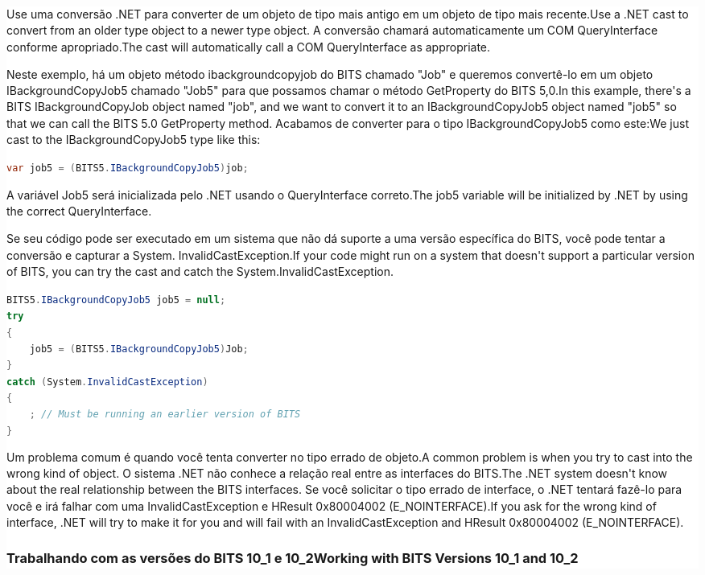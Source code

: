 <span data-ttu-id="0b283-198">Use uma conversão .NET para converter de um objeto de tipo mais antigo em um objeto de tipo mais recente.</span><span class="sxs-lookup"><span data-stu-id="0b283-198">Use a .NET cast to convert from an older type object to a newer type object.</span></span> <span data-ttu-id="0b283-199">A conversão chamará automaticamente um COM QueryInterface conforme apropriado.</span><span class="sxs-lookup"><span data-stu-id="0b283-199">The cast will automatically call a COM QueryInterface as appropriate.</span></span> 

<span data-ttu-id="0b283-200">Neste exemplo, há um objeto método ibackgroundcopyjob do BITS chamado "Job" e queremos convertê-lo em um objeto IBackgroundCopyJob5 chamado "Job5" para que possamos chamar o método GetProperty do BITS 5,0.</span><span class="sxs-lookup"><span data-stu-id="0b283-200">In this example, there's a BITS IBackgroundCopyJob object named "job", and we want to convert it to an IBackgroundCopyJob5 object named "job5" so that we can call the BITS 5.0 GetProperty method.</span></span> <span data-ttu-id="0b283-201">Acabamos de converter para o tipo IBackgroundCopyJob5 como este:</span><span class="sxs-lookup"><span data-stu-id="0b283-201">We just cast to the IBackgroundCopyJob5 type like this:</span></span>

```csharp
var job5 = (BITS5.IBackgroundCopyJob5)job;
```

<span data-ttu-id="0b283-202">A variável Job5 será inicializada pelo .NET usando o QueryInterface correto.</span><span class="sxs-lookup"><span data-stu-id="0b283-202">The job5 variable will be initialized by .NET by using the correct QueryInterface.</span></span> 

<span data-ttu-id="0b283-203">Se seu código pode ser executado em um sistema que não dá suporte a uma versão específica do BITS, você pode tentar a conversão e capturar a System. InvalidCastException.</span><span class="sxs-lookup"><span data-stu-id="0b283-203">If your code might run on a system that doesn't support a particular version of BITS, you can try the cast and catch the System.InvalidCastException.</span></span> 

```csharp
BITS5.IBackgroundCopyJob5 job5 = null;
try
{
    job5 = (BITS5.IBackgroundCopyJob5)Job;
}
catch (System.InvalidCastException)
{
    ; // Must be running an earlier version of BITS
}
```

<span data-ttu-id="0b283-204">Um problema comum é quando você tenta converter no tipo errado de objeto.</span><span class="sxs-lookup"><span data-stu-id="0b283-204">A common problem is when you try to cast into the wrong kind of object.</span></span> <span data-ttu-id="0b283-205">O sistema .NET não conhece a relação real entre as interfaces do BITS.</span><span class="sxs-lookup"><span data-stu-id="0b283-205">The .NET system doesn't know about the real relationship between the BITS interfaces.</span></span> <span data-ttu-id="0b283-206">Se você solicitar o tipo errado de interface, o .NET tentará fazê-lo para você e irá falhar com uma InvalidCastException e HResult 0x80004002 (E_NOINTERFACE).</span><span class="sxs-lookup"><span data-stu-id="0b283-206">If you ask for the wrong kind of interface, .NET will try to make it for you and will fail with an InvalidCastException and HResult 0x80004002 (E_NOINTERFACE).</span></span>

### <a name="working-with-bits-versions-10_1-and-10_2"></a><span data-ttu-id="0b283-207">Trabalhando com as versões do BITS 10_1 e 10_2</span><span class="sxs-lookup"><span data-stu-id="0b283-207">Working with BITS Versions 10_1 and 10_2</span></span>

